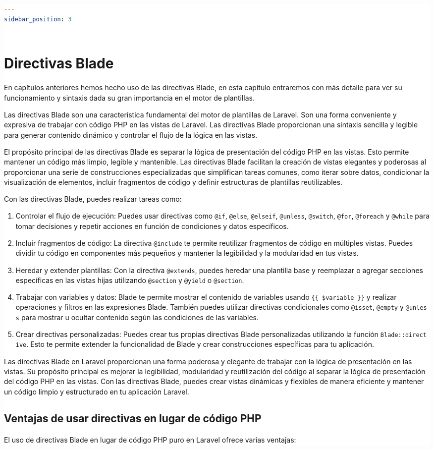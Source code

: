 ```yaml
---
sidebar_position: 3
---
```


# Directivas Blade


En capítulos anteriores hemos hecho uso de las directivas Blade, en esta capítulo entraremos con más detalle para ver su funcionamiento y sintaxis dada su gran importancia en el motor de plantillas.

Las directivas Blade son una característica fundamental del motor de plantillas de Laravel. Son una forma conveniente y expresiva de trabajar con código PHP en las vistas de Laravel. Las directivas Blade proporcionan una sintaxis sencilla y legible para generar contenido dinámico y controlar el flujo de la lógica en las vistas.

El propósito principal de las directivas Blade es separar la lógica de presentación del código PHP en las vistas. Esto permite mantener un código más limpio, legible y mantenible. Las directivas Blade facilitan la creación de vistas elegantes y poderosas al proporcionar una serie de construcciones especializadas que simplifican tareas comunes, como iterar sobre datos, condicionar la visualización de elementos, incluir fragmentos de código y definir estructuras de plantillas reutilizables.

Con las directivas Blade, puedes realizar tareas como:

1. Controlar el flujo de ejecución: Puedes usar directivas como `@if`, `@else`, `@elseif`, `@unless`, `@switch`, `@for`, `@foreach` y `@while` para tomar decisiones y repetir acciones en función de condiciones y datos específicos.

2. Incluir fragmentos de código: La directiva `@include` te permite reutilizar fragmentos de código en múltiples vistas. Puedes dividir tu código en componentes más pequeños y mantener la legibilidad y la modularidad en tus vistas.

3. Heredar y extender plantillas: Con la directiva `@extends`, puedes heredar una plantilla base y reemplazar o agregar secciones específicas en las vistas hijas utilizando `@section` y `@yield` o `@section`.

4. Trabajar con variables y datos: Blade te permite mostrar el contenido de variables usando `{{ $variable }}` y realizar operaciones y filtros en las expresiones Blade. También puedes utilizar directivas condicionales como `@isset`, `@empty` y `@unless` para mostrar u ocultar contenido según las condiciones de las variables.

5. Crear directivas personalizadas: Puedes crear tus propias directivas Blade personalizadas utilizando la función `Blade::directive`. Esto te permite extender la funcionalidad de Blade y crear construcciones específicas para tu aplicación.

Las directivas Blade en Laravel proporcionan una forma poderosa y elegante de trabajar con la lógica de presentación en las vistas. Su propósito principal es mejorar la legibilidad, modularidad y reutilización del código al separar la lógica de presentación del código PHP en las vistas. Con las directivas Blade, puedes crear vistas dinámicas y flexibles de manera eficiente y mantener un código limpio y estructurado en tu aplicación Laravel.

## Ventajas de usar directivas en lugar de código PHP

El uso de directivas Blade en lugar de código PHP puro en Laravel ofrece varias ventajas:
